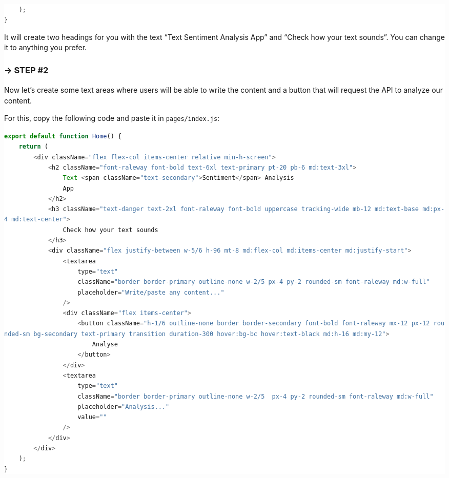 ```js
	);
}
```

It will create two headings for you with the text “Text Sentiment Analysis App” and “Check how your text sounds”. You can change it to anything you prefer.

### → STEP #2

Now let’s create some text areas where users will be able to write the content and a button that will request the API to analyze our content.

For this, copy the following code and paste it in `pages/index.js`:

```js
export default function Home() {
	return (
		<div className="flex flex-col items-center relative min-h-screen">
			<h2 className="font-raleway font-bold text-6xl text-primary pt-20 pb-6 md:text-3xl">
				Text <span className="text-secondary">Sentiment</span> Analysis
				App
			</h2>
			<h3 className="text-danger text-2xl font-raleway font-bold uppercase tracking-wide mb-12 md:text-base md:px-4 md:text-center">
				Check how your text sounds
			</h3>
			<div className="flex justify-between w-5/6 h-96 mt-8 md:flex-col md:items-center md:justify-start">
				<textarea
					type="text"
					className="border border-primary outline-none w-2/5 px-4 py-2 rounded-sm font-raleway md:w-full"
					placeholder="Write/paste any content..."
				/>
				<div className="flex items-center">
					<button className="h-1/6 outline-none border border-secondary font-bold font-raleway mx-12 px-12 rounded-sm bg-secondary text-primary transition duration-300 hover:bg-bc hover:text-black md:h-16 md:my-12">
						Analyse
					</button>
				</div>
				<textarea
					type="text"
					className="border border-primary outline-none w-2/5  px-4 py-2 rounded-sm font-raleway md:w-full"
					placeholder="Analysis..."
					value=""
				/>
			</div>
		</div>
	);
}
```
